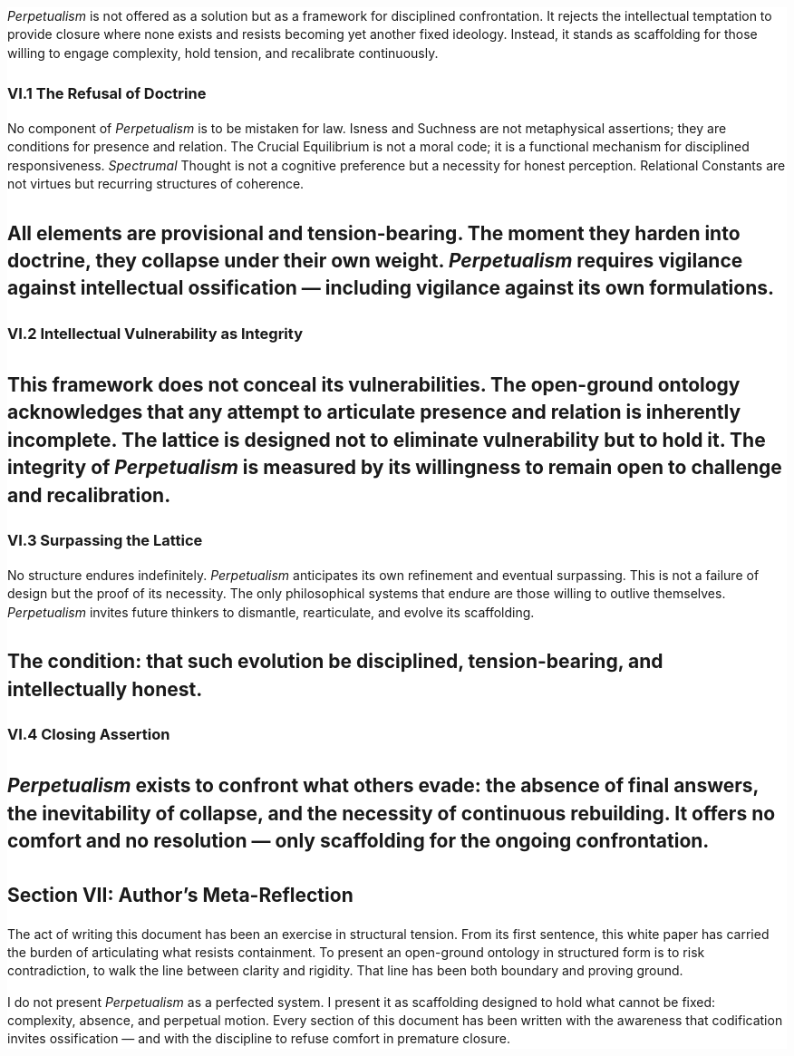 *Perpetualism* is not offered as a solution but as a framework for disciplined confrontation. It rejects the intellectual temptation to provide closure where none exists and resists becoming yet another fixed ideology. Instead, it stands as scaffolding for those willing to engage complexity, hold tension, and recalibrate continuously. 

### VI.1 The Refusal of Doctrine 

No component of *Perpetualism* is to be mistaken for law. Isness and Suchness are not metaphysical assertions; they are conditions for presence and relation. The Crucial Equilibrium is not a moral code; it is a functional mechanism for disciplined responsiveness. *Spectrumal* Thought is not a cognitive preference but a necessity for honest perception. Relational Constants are not virtues but recurring structures of coherence. 

All elements are provisional and tension-bearing. The moment they harden into doctrine, they collapse under their own weight. *Perpetualism* requires vigilance against intellectual ossification — including vigilance against its own formulations. 
---
### VI.2 Intellectual Vulnerability as Integrity 

This framework does not conceal its vulnerabilities. The open-ground ontology acknowledges that any attempt to articulate presence and relation is inherently incomplete. The lattice is designed not to eliminate vulnerability but to hold it. The integrity of *Perpetualism* is measured by its willingness to remain open to challenge and recalibration. 
---
### VI.3 Surpassing the Lattice 

No structure endures indefinitely. *Perpetualism* anticipates its own refinement and eventual surpassing. This is not a failure of design but the proof of its necessity. The only philosophical systems that endure are those willing to outlive themselves. *Perpetualism* invites future thinkers to dismantle, rearticulate, and evolve its scaffolding. 

The condition: that such evolution be disciplined, tension-bearing, and intellectually honest. 
---
### VI.4 Closing Assertion 

*Perpetualism* exists to confront what others evade: the absence of final answers, the inevitability of collapse, and the necessity of continuous rebuilding. It offers no comfort and no resolution — only scaffolding for the ongoing confrontation. 
---
## Section VII: Author’s Meta-Reflection 

The act of writing this document has been an exercise in structural tension. From its first sentence, this white paper has carried the burden of articulating what resists containment. To present an open-ground ontology in structured form is to risk contradiction, to walk the line between clarity and rigidity. That line has been both boundary and proving ground. 

I do not present *Perpetualism* as a perfected system. I present it as scaffolding designed to hold what cannot be fixed: complexity, absence, and perpetual motion. Every section of this document has been written with the awareness that codification invites ossification — and with the discipline to refuse comfort in premature closure. 
